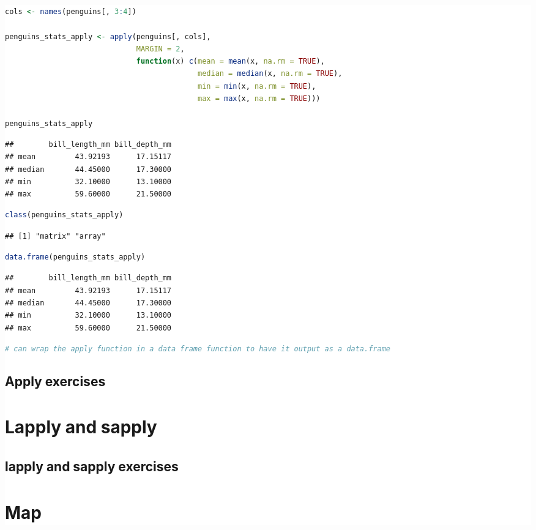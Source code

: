 
```r
cols <- names(penguins[, 3:4])

penguins_stats_apply <- apply(penguins[, cols],
                              MARGIN = 2,
                              function(x) c(mean = mean(x, na.rm = TRUE),
                                            median = median(x, na.rm = TRUE),
                                            min = min(x, na.rm = TRUE),
                                            max = max(x, na.rm = TRUE)))

penguins_stats_apply
```

```
##        bill_length_mm bill_depth_mm
## mean         43.92193      17.15117
## median       44.45000      17.30000
## min          32.10000      13.10000
## max          59.60000      21.50000
```

```r
class(penguins_stats_apply)
```

```
## [1] "matrix" "array"
```

```r
data.frame(penguins_stats_apply)
```

```
##        bill_length_mm bill_depth_mm
## mean         43.92193      17.15117
## median       44.45000      17.30000
## min          32.10000      13.10000
## max          59.60000      21.50000
```

```r
# can wrap the apply function in a data frame function to have it output as a data.frame
```


## Apply exercises

# Lapply and sapply

## lapply and sapply exercises

# Map
